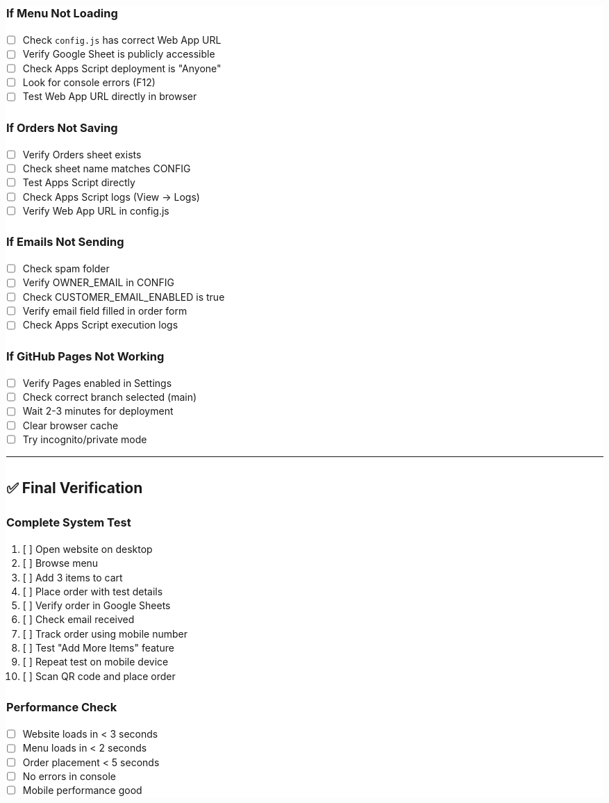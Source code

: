 ### If Menu Not Loading
- [ ] Check `config.js` has correct Web App URL
- [ ] Verify Google Sheet is publicly accessible
- [ ] Check Apps Script deployment is "Anyone"
- [ ] Look for console errors (F12)
- [ ] Test Web App URL directly in browser

### If Orders Not Saving
- [ ] Verify Orders sheet exists
- [ ] Check sheet name matches CONFIG
- [ ] Test Apps Script directly
- [ ] Check Apps Script logs (View → Logs)
- [ ] Verify Web App URL in config.js

### If Emails Not Sending
- [ ] Check spam folder
- [ ] Verify OWNER_EMAIL in CONFIG
- [ ] Check CUSTOMER_EMAIL_ENABLED is true
- [ ] Verify email field filled in order form
- [ ] Check Apps Script execution logs

### If GitHub Pages Not Working
- [ ] Verify Pages enabled in Settings
- [ ] Check correct branch selected (main)
- [ ] Wait 2-3 minutes for deployment
- [ ] Clear browser cache
- [ ] Try incognito/private mode

---

## ✅ Final Verification

### Complete System Test
1. [ ] Open website on desktop
2. [ ] Browse menu
3. [ ] Add 3 items to cart
4. [ ] Place order with test details
5. [ ] Verify order in Google Sheets
6. [ ] Check email received
7. [ ] Track order using mobile number
8. [ ] Test "Add More Items" feature
9. [ ] Repeat test on mobile device
10. [ ] Scan QR code and place order

### Performance Check
- [ ] Website loads in < 3 seconds
- [ ] Menu loads in < 2 seconds
- [ ] Order placement < 5 seconds
- [ ] No errors in console
- [ ] Mobile performance good
